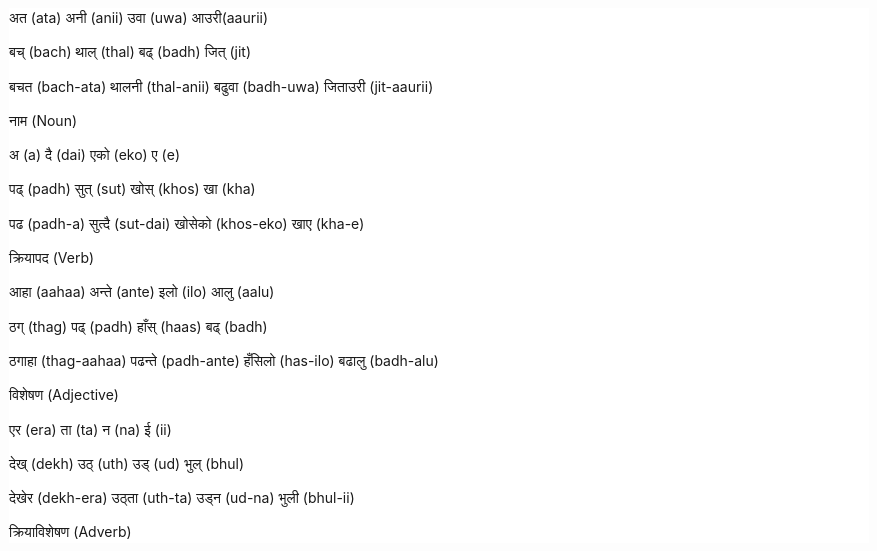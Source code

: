 <tr>
<td><p>अत (ata)
अनी (anii)
उवा (uwa)
आउरी(aaurii)</p></td>
<td><p>बच् (bach)
थाल् (thal)
बढ् (badh)
जित् (jit)</p></td>
<td><p>बचत (bach-ata)
थालनी (thal-anii)
बढुवा (badh-uwa)
जिताउरी (jit-aaurii)</p></td>
<td><p>नाम (Noun)</p></td>
</tr>

<tr>
<td><p>अ (a)
दै (dai)
एको (eko)
ए (e)</p></td>
<td><p>पढ् (padh)
सुत् (sut)
खोस् (khos)
खा (kha)</p></td>
<td><p>पढ (padh-a)
सुत्दै (sut-dai)
खोसेको (khos-eko)
खाए (kha-e)</p></td>
<td><p>क्रियापद (Verb)</p></td>
</tr>

<tr>
<td><p>आहा (aahaa)
अन्ते (ante)
इलो (ilo)
आलु (aalu)</p></td>
<td><p>ठग् (thag)
पढ् (padh)
हाँस् (haas)
बढ् (badh)</p></td>
<td><p>ठगाहा (thag-aahaa)
पढन्ते (padh-ante)
हँसिलो (has-ilo)
बढालु (badh-alu)</p></td>
<td><p>विशेषण (Adjective)</p></td>
</tr>

<tr>
<td><p>एर (era)
ता (ta)
न (na)
ई (ii)</p></td>
<td><p>देख् (dekh)
उठ् (uth)
उड् (ud)
भुल् (bhul)</p></td>
<td><p>देखेर (dekh-era)
उठ्ता (uth-ta)
उड्न (ud-na)
भुली (bhul-ii)</p></td>
<td><p>क्रियाविशेषण (Adverb)</p></td>
</tr>
